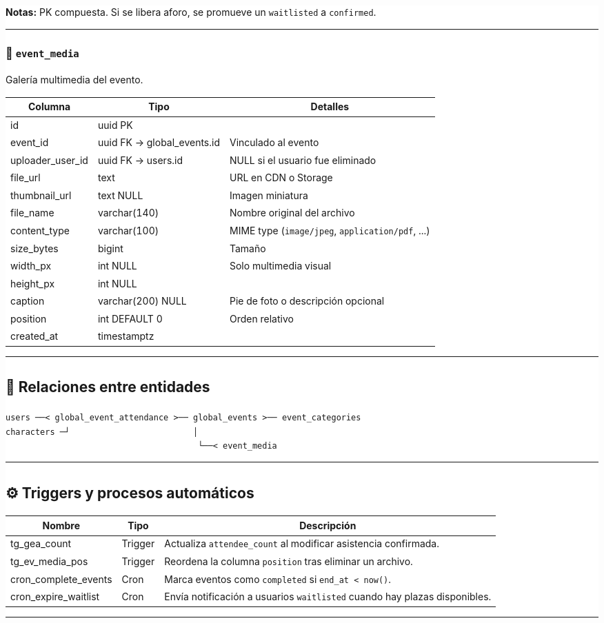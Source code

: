 **Notas:** PK compuesta. Si se libera aforo, se promueve un `waitlisted` a `confirmed`.

---

### 📁 `event_media`

Galería multimedia del evento.

| Columna            | Tipo                        | Detalles                                         |
| ------------------ | --------------------------- | ------------------------------------------------ |
| id                 | uuid PK                     |                                                  |
| event\_id          | uuid FK → global\_events.id | Vinculado al evento                              |
| uploader\_user\_id | uuid FK → users.id          | NULL si el usuario fue eliminado                 |
| file\_url          | text                        | URL en CDN o Storage                             |
| thumbnail\_url     | text NULL                   | Imagen miniatura                                 |
| file\_name         | varchar(140)                | Nombre original del archivo                      |
| content\_type      | varchar(100)                | MIME type (`image/jpeg`, `application/pdf`, ...) |
| size\_bytes        | bigint                      | Tamaño                                           |
| width\_px          | int NULL                    | Solo multimedia visual                           |
| height\_px         | int NULL                    |                                                  |
| caption            | varchar(200) NULL           | Pie de foto o descripción opcional               |
| position           | int DEFAULT 0               | Orden relativo                                   |
| created\_at        | timestamptz                 |                                                  |

---

## 🔗 Relaciones entre entidades

```text
users ──< global_event_attendance >── global_events >── event_categories
characters ─┘                         │
                                       └──< event_media
```

---

## ⚙️ Triggers y procesos automáticos

| Nombre                 | Tipo    | Descripción                                                               |
| ---------------------- | ------- | ------------------------------------------------------------------------- |
| tg\_gea\_count         | Trigger | Actualiza `attendee_count` al modificar asistencia confirmada.            |
| tg\_ev\_media\_pos     | Trigger | Reordena la columna `position` tras eliminar un archivo.                  |
| cron\_complete\_events | Cron    | Marca eventos como `completed` si `end_at < now()`.                       |
| cron\_expire\_waitlist | Cron    | Envía notificación a usuarios `waitlisted` cuando hay plazas disponibles. |

---